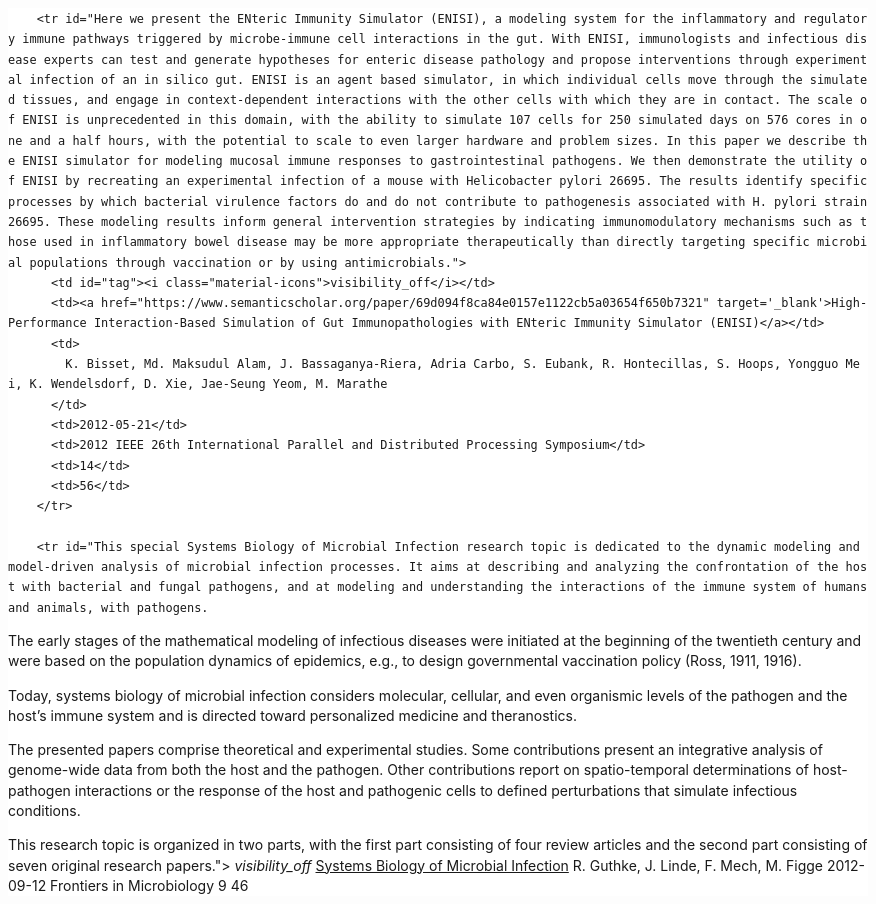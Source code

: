         <tr id="Here we present the ENteric Immunity Simulator (ENISI), a modeling system for the inflammatory and regulatory immune pathways triggered by microbe-immune cell interactions in the gut. With ENISI, immunologists and infectious disease experts can test and generate hypotheses for enteric disease pathology and propose interventions through experimental infection of an in silico gut. ENISI is an agent based simulator, in which individual cells move through the simulated tissues, and engage in context-dependent interactions with the other cells with which they are in contact. The scale of ENISI is unprecedented in this domain, with the ability to simulate 107 cells for 250 simulated days on 576 cores in one and a half hours, with the potential to scale to even larger hardware and problem sizes. In this paper we describe the ENISI simulator for modeling mucosal immune responses to gastrointestinal pathogens. We then demonstrate the utility of ENISI by recreating an experimental infection of a mouse with Helicobacter pylori 26695. The results identify specific processes by which bacterial virulence factors do and do not contribute to pathogenesis associated with H. pylori strain 26695. These modeling results inform general intervention strategies by indicating immunomodulatory mechanisms such as those used in inflammatory bowel disease may be more appropriate therapeutically than directly targeting specific microbial populations through vaccination or by using antimicrobials.">
          <td id="tag"><i class="material-icons">visibility_off</i></td>
          <td><a href="https://www.semanticscholar.org/paper/69d094f8ca84e0157e1122cb5a03654f650b7321" target='_blank'>High-Performance Interaction-Based Simulation of Gut Immunopathologies with ENteric Immunity Simulator (ENISI)</a></td>
          <td>
            K. Bisset, Md. Maksudul Alam, J. Bassaganya-Riera, Adria Carbo, S. Eubank, R. Hontecillas, S. Hoops, Yongguo Mei, K. Wendelsdorf, D. Xie, Jae-Seung Yeom, M. Marathe
          </td>
          <td>2012-05-21</td>
          <td>2012 IEEE 26th International Parallel and Distributed Processing Symposium</td>
          <td>14</td>
          <td>56</td>
        </tr>
    
        <tr id="This special Systems Biology of Microbial Infection research topic is dedicated to the dynamic modeling and model-driven analysis of microbial infection processes. It aims at describing and analyzing the confrontation of the host with bacterial and fungal pathogens, and at modeling and understanding the interactions of the immune system of humans and animals, with pathogens. 
 
The early stages of the mathematical modeling of infectious diseases were initiated at the beginning of the twentieth century and were based on the population dynamics of epidemics, e.g., to design governmental vaccination policy (Ross, 1911, 1916). 
 
Today, systems biology of microbial infection considers molecular, cellular, and even organismic levels of the pathogen and the host’s immune system and is directed toward personalized medicine and theranostics. 
 
The presented papers comprise theoretical and experimental studies. Some contributions present an integrative analysis of genome-wide data from both the host and the pathogen. Other contributions report on spatio-temporal determinations of host-pathogen interactions or the response of the host and pathogenic cells to defined perturbations that simulate infectious conditions. 
 
This research topic is organized in two parts, with the first part consisting of four review articles and the second part consisting of seven original research papers.">
          <td id="tag"><i class="material-icons">visibility_off</i></td>
          <td><a href="https://www.semanticscholar.org/paper/e75b5f38e6d7c3854cb2f474e5d95873b25d85ca" target='_blank'>Systems Biology of Microbial Infection</a></td>
          <td>
            R. Guthke, J. Linde, F. Mech, M. Figge
          </td>
          <td>2012-09-12</td>
          <td>Frontiers in Microbiology</td>
          <td>9</td>
          <td>46</td>
        </tr>
    